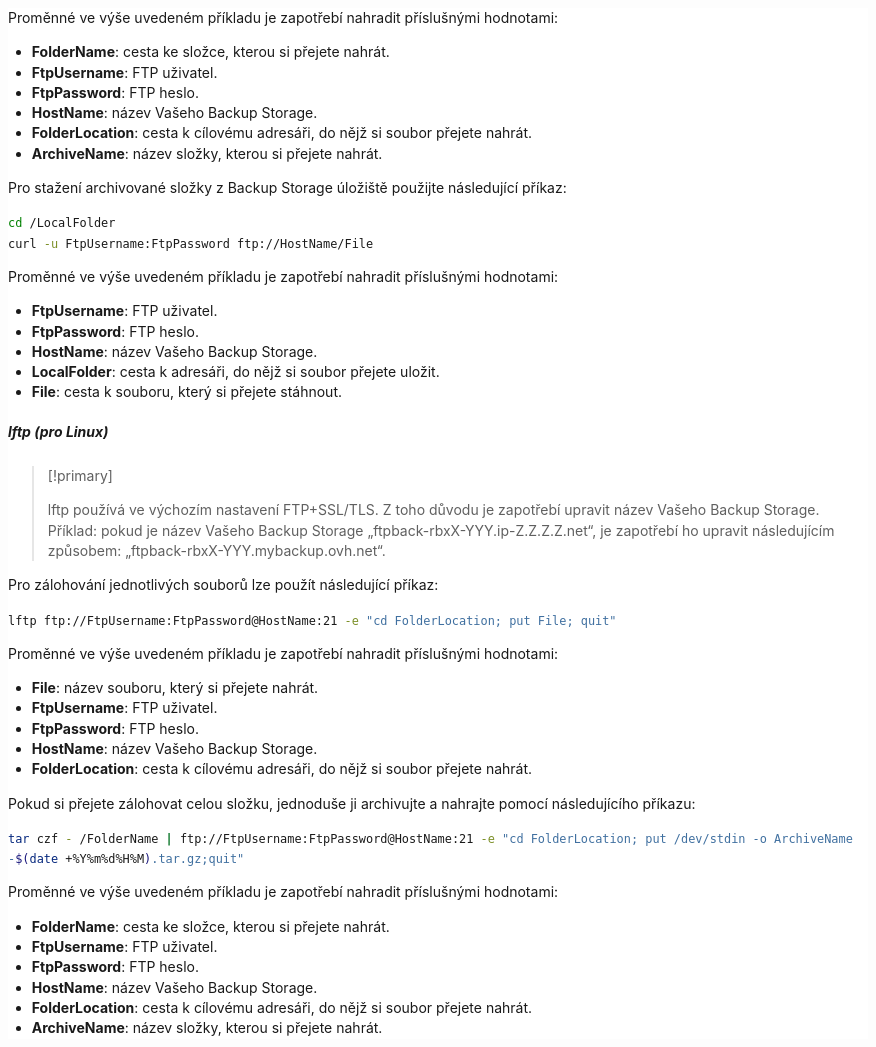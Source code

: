 Proměnné ve výše uvedeném příkladu je zapotřebí nahradit příslušnými hodnotami:

* **FolderName**: cesta ke složce, kterou si přejete nahrát.
* **FtpUsername**: FTP uživatel.
* **FtpPassword**: FTP heslo.
* **HostName**: název Vašeho Backup Storage.
* **FolderLocation**: cesta k cílovému adresáři, do nějž si soubor přejete nahrát.
* **ArchiveName**: název složky, kterou si přejete nahrát.

Pro stažení archivované složky z Backup Storage úložiště použijte následující příkaz:

```sh
cd /LocalFolder
curl -u FtpUsername:FtpPassword ftp://HostName/File 
```

Proměnné ve výše uvedeném příkladu je zapotřebí nahradit příslušnými hodnotami:

* **FtpUsername**: FTP uživatel.
* **FtpPassword**: FTP heslo.
* **HostName**: název Vašeho Backup Storage.
* **LocalFolder**: cesta k adresáři, do nějž si soubor přejete uložit.
* **File**: cesta k souboru, který si přejete stáhnout.


##### lftp (pro Linux)

> [!primary]
>
> lftp používá ve výchozím nastavení FTP+SSL/TLS. Z toho důvodu je zapotřebí upravit název Vašeho Backup Storage. Příklad: pokud je název Vašeho Backup Storage „ftpback-rbxX-YYY.ip-Z.Z.Z.Z.net“, je zapotřebí ho upravit následujícím způsobem: „ftpback-rbxX-YYY.mybackup.ovh.net“.
>

Pro zálohování jednotlivých souborů lze použít následující příkaz:

```sh
lftp ftp://FtpUsername:FtpPassword@HostName:21 -e "cd FolderLocation; put File; quit"
```

Proměnné ve výše uvedeném příkladu je zapotřebí nahradit příslušnými hodnotami:

* **File**: název souboru, který si přejete nahrát.
* **FtpUsername**: FTP uživatel.
* **FtpPassword**: FTP heslo.
* **HostName**: název Vašeho Backup Storage.
* **FolderLocation**: cesta k cílovému adresáři, do nějž si soubor přejete nahrát.

Pokud si přejete zálohovat celou složku, jednoduše ji archivujte a nahrajte pomocí následujícího příkazu:

```sh
tar czf - /FolderName | ftp://FtpUsername:FtpPassword@HostName:21 -e "cd FolderLocation; put /dev/stdin -o ArchiveName-$(date +%Y%m%d%H%M).tar.gz;quit"
```

Proměnné ve výše uvedeném příkladu je zapotřebí nahradit příslušnými hodnotami:

* **FolderName**: cesta ke složce, kterou si přejete nahrát.
* **FtpUsername**: FTP uživatel.
* **FtpPassword**: FTP heslo.
* **HostName**: název Vašeho Backup Storage.
* **FolderLocation**: cesta k cílovému adresáři, do nějž si soubor přejete nahrát.
* **ArchiveName**: název složky, kterou si přejete nahrát.
